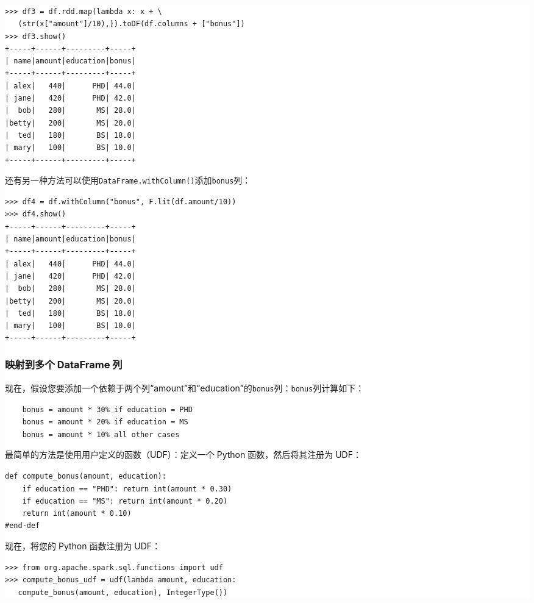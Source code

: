 ```
>>> df3 = df.rdd.map(lambda x: x + \
   (str(x["amount"]/10),)).toDF(df.columns + ["bonus"])
>>> df3.show()
+-----+------+---------+-----+
| name|amount|education|bonus|
+-----+------+---------+-----+
| alex|   440|      PHD| 44.0|
| jane|   420|      PHD| 42.0|
|  bob|   280|       MS| 28.0|
|betty|   200|       MS| 20.0|
|  ted|   180|       BS| 18.0|
| mary|   100|       BS| 10.0|
+-----+------+---------+-----+
```

还有另一种方法可以使用`DataFrame.withColumn()`添加`bonus`列：

```
>>> df4 = df.withColumn("bonus", F.lit(df.amount/10))
>>> df4.show()
+-----+------+---------+-----+
| name|amount|education|bonus|
+-----+------+---------+-----+
| alex|   440|      PHD| 44.0|
| jane|   420|      PHD| 42.0|
|  bob|   280|       MS| 28.0|
|betty|   200|       MS| 20.0|
|  ted|   180|       BS| 18.0|
| mary|   100|       BS| 10.0|
+-----+------+---------+-----+
```

### 映射到多个 DataFrame 列

现在，假设您要添加一个依赖于两个列“amount”和“education”的`bonus`列：`bonus`列计算如下：

```
	bonus = amount * 30% if education = PHD
	bonus = amount * 20% if education = MS
	bonus = amount * 10% all other cases
```

最简单的方法是使用用户定义的函数（UDF）：定义一个 Python 函数，然后将其注册为 UDF：

```
def compute_bonus(amount, education):
    if education == "PHD": return int(amount * 0.30)
    if education == "MS": return int(amount * 0.20)
    return int(amount * 0.10)
#end-def
```

现在，将您的 Python 函数注册为 UDF：

```
>>> from org.apache.spark.sql.functions import udf
>>> compute_bonus_udf = udf(lambda amount, education:
   compute_bonus(amount, education), IntegerType())
```
